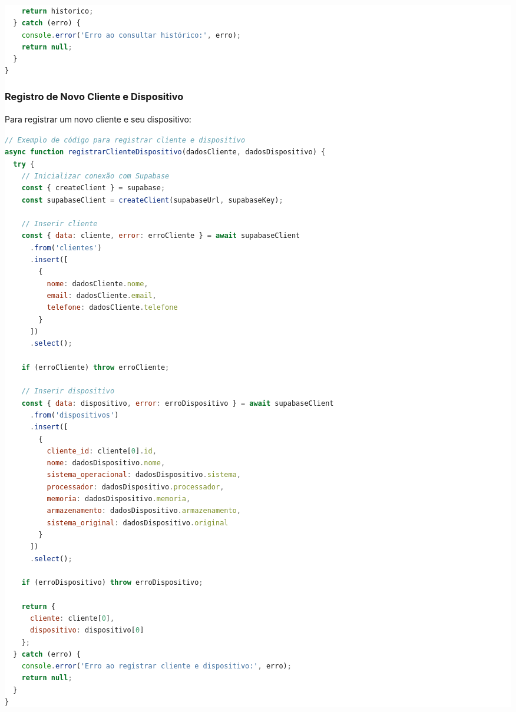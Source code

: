 ```javascript
    return historico;
  } catch (erro) {
    console.error('Erro ao consultar histórico:', erro);
    return null;
  }
}
```

### Registro de Novo Cliente e Dispositivo

Para registrar um novo cliente e seu dispositivo:

```javascript
// Exemplo de código para registrar cliente e dispositivo
async function registrarClienteDispositivo(dadosCliente, dadosDispositivo) {
  try {
    // Inicializar conexão com Supabase
    const { createClient } = supabase;
    const supabaseClient = createClient(supabaseUrl, supabaseKey);
    
    // Inserir cliente
    const { data: cliente, error: erroCliente } = await supabaseClient
      .from('clientes')
      .insert([
        {
          nome: dadosCliente.nome,
          email: dadosCliente.email,
          telefone: dadosCliente.telefone
        }
      ])
      .select();
      
    if (erroCliente) throw erroCliente;
    
    // Inserir dispositivo
    const { data: dispositivo, error: erroDispositivo } = await supabaseClient
      .from('dispositivos')
      .insert([
        {
          cliente_id: cliente[0].id,
          nome: dadosDispositivo.nome,
          sistema_operacional: dadosDispositivo.sistema,
          processador: dadosDispositivo.processador,
          memoria: dadosDispositivo.memoria,
          armazenamento: dadosDispositivo.armazenamento,
          sistema_original: dadosDispositivo.original
        }
      ])
      .select();
      
    if (erroDispositivo) throw erroDispositivo;
    
    return {
      cliente: cliente[0],
      dispositivo: dispositivo[0]
    };
  } catch (erro) {
    console.error('Erro ao registrar cliente e dispositivo:', erro);
    return null;
  }
}
```
